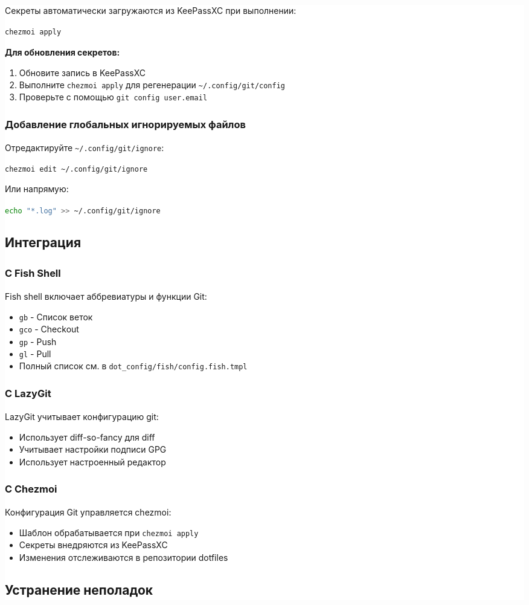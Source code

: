 Секреты автоматически загружаются из KeePassXC при выполнении:

```bash
chezmoi apply
```

**Для обновления секретов:**

1. Обновите запись в KeePassXC
2. Выполните `chezmoi apply` для регенерации `~/.config/git/config`
3. Проверьте с помощью `git config user.email`

### Добавление глобальных игнорируемых файлов

Отредактируйте `~/.config/git/ignore`:

```bash
chezmoi edit ~/.config/git/ignore
```

Или напрямую:

```bash
echo "*.log" >> ~/.config/git/ignore
```

## Интеграция

### С Fish Shell

Fish shell включает аббревиатуры и функции Git:

- `gb` - Список веток
- `gco` - Checkout
- `gp` - Push
- `gl` - Pull
- Полный список см. в `dot_config/fish/config.fish.tmpl`

### С LazyGit

LazyGit учитывает конфигурацию git:

- Использует diff-so-fancy для diff
- Учитывает настройки подписи GPG
- Использует настроенный редактор

### С Chezmoi

Конфигурация Git управляется chezmoi:

- Шаблон обрабатывается при `chezmoi apply`
- Секреты внедряются из KeePassXC
- Изменения отслеживаются в репозитории dotfiles

## Устранение неполадок
